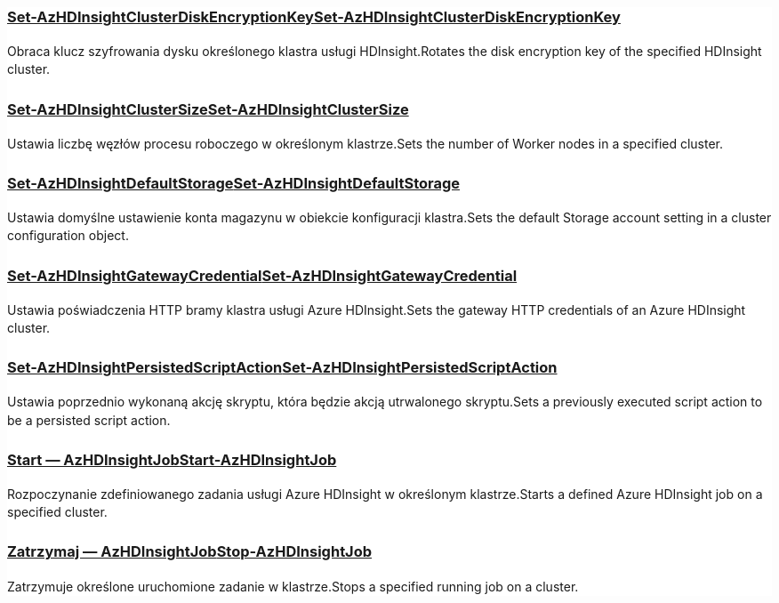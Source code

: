 ### [<span data-ttu-id="555e4-173">Set-AzHDInsightClusterDiskEncryptionKey</span><span class="sxs-lookup"><span data-stu-id="555e4-173">Set-AzHDInsightClusterDiskEncryptionKey</span></span>](Set-AzHDInsightClusterDiskEncryptionKey.md)
<span data-ttu-id="555e4-174">Obraca klucz szyfrowania dysku określonego klastra usługi HDInsight.</span><span class="sxs-lookup"><span data-stu-id="555e4-174">Rotates the disk encryption key of the specified HDInsight cluster.</span></span>

### [<span data-ttu-id="555e4-175">Set-AzHDInsightClusterSize</span><span class="sxs-lookup"><span data-stu-id="555e4-175">Set-AzHDInsightClusterSize</span></span>](Set-AzHDInsightClusterSize.md)
<span data-ttu-id="555e4-176">Ustawia liczbę węzłów procesu roboczego w określonym klastrze.</span><span class="sxs-lookup"><span data-stu-id="555e4-176">Sets the number of Worker nodes in a specified cluster.</span></span>

### [<span data-ttu-id="555e4-177">Set-AzHDInsightDefaultStorage</span><span class="sxs-lookup"><span data-stu-id="555e4-177">Set-AzHDInsightDefaultStorage</span></span>](Set-AzHDInsightDefaultStorage.md)
<span data-ttu-id="555e4-178">Ustawia domyślne ustawienie konta magazynu w obiekcie konfiguracji klastra.</span><span class="sxs-lookup"><span data-stu-id="555e4-178">Sets the default Storage account setting in a cluster configuration object.</span></span>

### [<span data-ttu-id="555e4-179">Set-AzHDInsightGatewayCredential</span><span class="sxs-lookup"><span data-stu-id="555e4-179">Set-AzHDInsightGatewayCredential</span></span>](Set-AzHDInsightGatewayCredential.md)
<span data-ttu-id="555e4-180">Ustawia poświadczenia HTTP bramy klastra usługi Azure HDInsight.</span><span class="sxs-lookup"><span data-stu-id="555e4-180">Sets the gateway HTTP credentials of an Azure HDInsight cluster.</span></span>

### [<span data-ttu-id="555e4-181">Set-AzHDInsightPersistedScriptAction</span><span class="sxs-lookup"><span data-stu-id="555e4-181">Set-AzHDInsightPersistedScriptAction</span></span>](Set-AzHDInsightPersistedScriptAction.md)
<span data-ttu-id="555e4-182">Ustawia poprzednio wykonaną akcję skryptu, która będzie akcją utrwalonego skryptu.</span><span class="sxs-lookup"><span data-stu-id="555e4-182">Sets a previously executed script action to be a persisted script action.</span></span>

### [<span data-ttu-id="555e4-183">Start — AzHDInsightJob</span><span class="sxs-lookup"><span data-stu-id="555e4-183">Start-AzHDInsightJob</span></span>](Start-AzHDInsightJob.md)
<span data-ttu-id="555e4-184">Rozpoczynanie zdefiniowanego zadania usługi Azure HDInsight w określonym klastrze.</span><span class="sxs-lookup"><span data-stu-id="555e4-184">Starts a defined Azure HDInsight job on a specified cluster.</span></span>

### [<span data-ttu-id="555e4-185">Zatrzymaj — AzHDInsightJob</span><span class="sxs-lookup"><span data-stu-id="555e4-185">Stop-AzHDInsightJob</span></span>](Stop-AzHDInsightJob.md)
<span data-ttu-id="555e4-186">Zatrzymuje określone uruchomione zadanie w klastrze.</span><span class="sxs-lookup"><span data-stu-id="555e4-186">Stops a specified running job on a cluster.</span></span>
